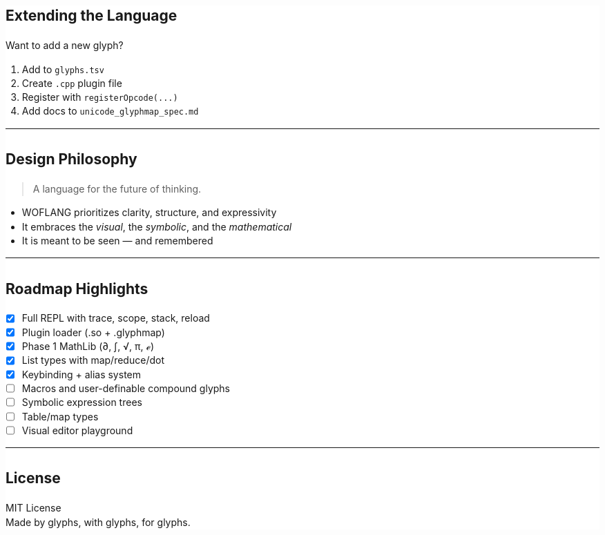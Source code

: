## Extending the Language

Want to add a new glyph?

1. Add to `glyphs.tsv`
2. Create `.cpp` plugin file
3. Register with `registerOpcode(...)`
4. Add docs to `unicode_glyphmap_spec.md`

---

## Design Philosophy

> A language for the future of thinking.

- WOFLANG prioritizes clarity, structure, and expressivity
- It embraces the *visual*, the *symbolic*, and the *mathematical*
- It is meant to be seen — and remembered

---

## Roadmap Highlights

- [x] Full REPL with trace, scope, stack, reload
- [x] Plugin loader (.so + .glyphmap)
- [x] Phase 1 MathLib (∂, ∫, √, π, ℯ)
- [x] List types with map/reduce/dot
- [x] Keybinding + alias system
- [ ] Macros and user-definable compound glyphs
- [ ] Symbolic expression trees
- [ ] Table/map types
- [ ] Visual editor playground

---

## License

MIT License  
Made by glyphs, with glyphs, for glyphs.

